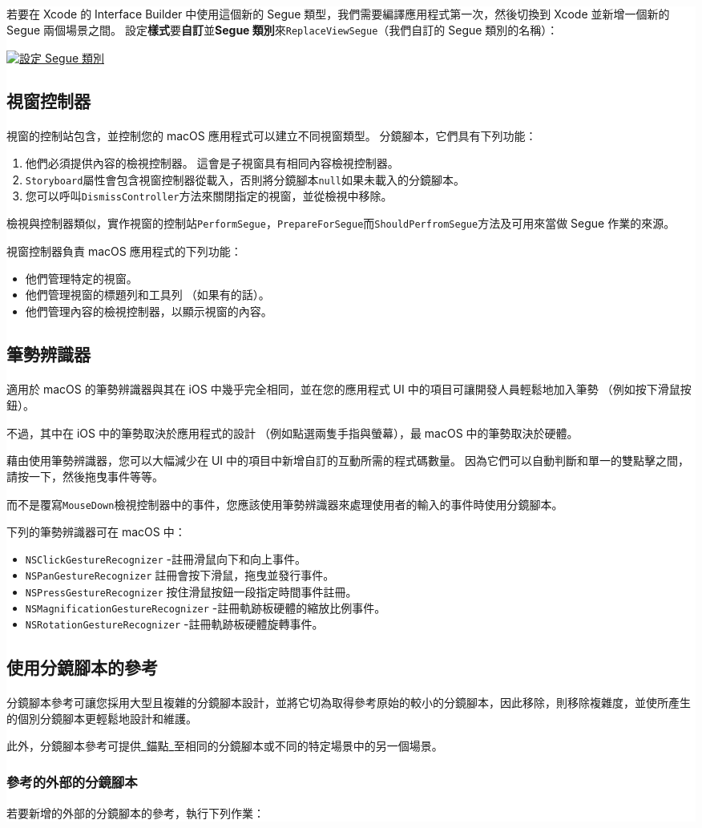 若要在 Xcode 的 Interface Builder 中使用這個新的 Segue 類型，我們需要編譯應用程式第一次，然後切換到 Xcode 並新增一個新的 Segue 兩個場景之間。 設定**樣式**要**自訂**並**Segue 類別**來`ReplaceViewSegue`（我們自訂的 Segue 類別的名稱）：

[![](indepth-images/sg01.png "設定 Segue 類別")](indepth-images/sg01.png#lightbox)

<a name="Triggered-Segues" />

## <a name="window-controllers"></a>視窗控制器

視窗的控制站包含，並控制您的 macOS 應用程式可以建立不同視窗類型。 分鏡腳本，它們具有下列功能：

1. 他們必須提供內容的檢視控制器。 這會是子視窗具有相同內容檢視控制器。
2. `Storyboard`屬性會包含視窗控制器從載入，否則將分鏡腳本`null`如果未載入的分鏡腳本。
3. 您可以呼叫`DismissController`方法來關閉指定的視窗，並從檢視中移除。

檢視與控制器類似，實作視窗的控制站`PerformSegue`，`PrepareForSegue`而`ShouldPerfromSegue`方法及可用來當做 Segue 作業的來源。

視窗控制器負責 macOS 應用程式的下列功能：

- 他們管理特定的視窗。
- 他們管理視窗的標題列和工具列 （如果有的話）。
- 他們管理內容的檢視控制器，以顯示視窗的內容。

<a name="Gesture-Recognizers" />

## <a name="gesture-recognizers"></a>筆勢辨識器

適用於 macOS 的筆勢辨識器與其在 iOS 中幾乎完全相同，並在您的應用程式 UI 中的項目可讓開發人員輕鬆地加入筆勢 （例如按下滑鼠按鈕）。

不過，其中在 iOS 中的筆勢取決於應用程式的設計 （例如點選兩隻手指與螢幕），最 macOS 中的筆勢取決於硬體。

藉由使用筆勢辨識器，您可以大幅減少在 UI 中的項目中新增自訂的互動所需的程式碼數量。 因為它們可以自動判斷和單一的雙點擊之間，請按一下，然後拖曳事件等等。

而不是覆寫`MouseDown`檢視控制器中的事件，您應該使用筆勢辨識器來處理使用者的輸入的事件時使用分鏡腳本。

下列的筆勢辨識器可在 macOS 中：

- `NSClickGestureRecognizer` -註冊滑鼠向下和向上事件。
- `NSPanGestureRecognizer` 註冊會按下滑鼠，拖曳並發行事件。
- `NSPressGestureRecognizer` 按住滑鼠按鈕一段指定時間事件註冊。
- `NSMagnificationGestureRecognizer` -註冊軌跡板硬體的縮放比例事件。
- `NSRotationGestureRecognizer` -註冊軌跡板硬體旋轉事件。

<a name="Using-Storyboard-References" />

## <a name="using-storyboard-references"></a>使用分鏡腳本的參考

分鏡腳本參考可讓您採用大型且複雜的分鏡腳本設計，並將它切為取得參考原始的較小的分鏡腳本，因此移除，則移除複雜度，並使所產生的個別分鏡腳本更輕鬆地設計和維護。

此外，分鏡腳本參考可提供_錨點_至相同的分鏡腳本或不同的特定場景中的另一個場景。

<a name="Referencing-an-External-Storyboard" />

### <a name="referencing-an-external-storyboard"></a>參考的外部的分鏡腳本

若要新增的外部的分鏡腳本的參考，執行下列作業：

